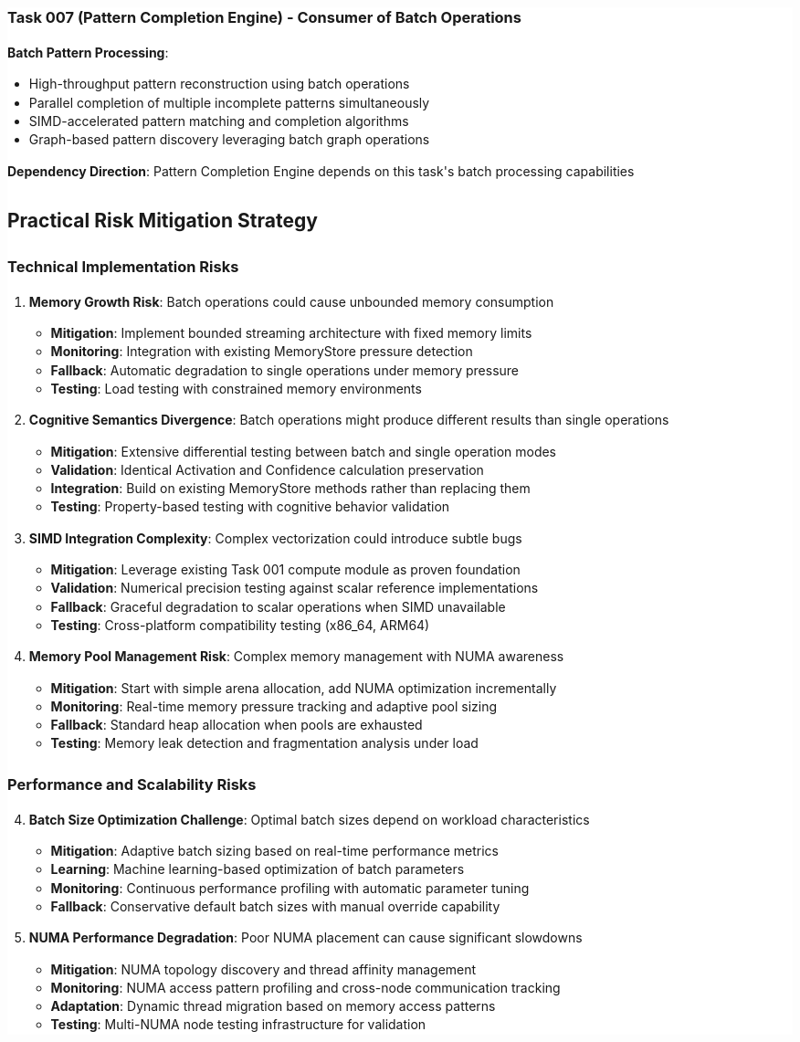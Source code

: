 ### Task 007 (Pattern Completion Engine) - Consumer of Batch Operations
**Batch Pattern Processing**:
- High-throughput pattern reconstruction using batch operations
- Parallel completion of multiple incomplete patterns simultaneously
- SIMD-accelerated pattern matching and completion algorithms
- Graph-based pattern discovery leveraging batch graph operations

**Dependency Direction**: Pattern Completion Engine depends on this task's batch processing capabilities

## Practical Risk Mitigation Strategy

### Technical Implementation Risks
1. **Memory Growth Risk**: Batch operations could cause unbounded memory consumption
   - **Mitigation**: Implement bounded streaming architecture with fixed memory limits
   - **Monitoring**: Integration with existing MemoryStore pressure detection
   - **Fallback**: Automatic degradation to single operations under memory pressure
   - **Testing**: Load testing with constrained memory environments

2. **Cognitive Semantics Divergence**: Batch operations might produce different results than single operations
   - **Mitigation**: Extensive differential testing between batch and single operation modes
   - **Validation**: Identical Activation and Confidence calculation preservation
   - **Integration**: Build on existing MemoryStore methods rather than replacing them
   - **Testing**: Property-based testing with cognitive behavior validation

3. **SIMD Integration Complexity**: Complex vectorization could introduce subtle bugs
   - **Mitigation**: Leverage existing Task 001 compute module as proven foundation
   - **Validation**: Numerical precision testing against scalar reference implementations
   - **Fallback**: Graceful degradation to scalar operations when SIMD unavailable
   - **Testing**: Cross-platform compatibility testing (x86_64, ARM64)

3. **Memory Pool Management Risk**: Complex memory management with NUMA awareness
   - **Mitigation**: Start with simple arena allocation, add NUMA optimization incrementally
   - **Monitoring**: Real-time memory pressure tracking and adaptive pool sizing
   - **Fallback**: Standard heap allocation when pools are exhausted
   - **Testing**: Memory leak detection and fragmentation analysis under load

### Performance and Scalability Risks
4. **Batch Size Optimization Challenge**: Optimal batch sizes depend on workload characteristics
   - **Mitigation**: Adaptive batch sizing based on real-time performance metrics
   - **Learning**: Machine learning-based optimization of batch parameters
   - **Monitoring**: Continuous performance profiling with automatic parameter tuning
   - **Fallback**: Conservative default batch sizes with manual override capability

5. **NUMA Performance Degradation**: Poor NUMA placement can cause significant slowdowns
   - **Mitigation**: NUMA topology discovery and thread affinity management
   - **Monitoring**: NUMA access pattern profiling and cross-node communication tracking
   - **Adaptation**: Dynamic thread migration based on memory access patterns
   - **Testing**: Multi-NUMA node testing infrastructure for validation
